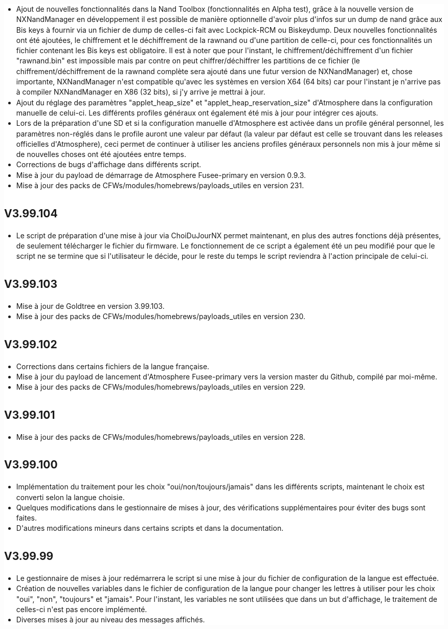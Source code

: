 <ul>
<li>Ajout de nouvelles fonctionnalités dans la Nand Toolbox (fonctionnalités en Alpha test), grâce à la nouvelle version de NXNandManager en développement il est possible de manière optionnelle d'avoir plus d'infos sur un dump de nand grâce aux Bis keys à fournir via un fichier de dump de celles-ci fait avec Lockpick-RCM ou Biskeydump. Deux nouvelles fonctionnalités ont été ajoutées, le chiffrement et le déchiffrement de la rawnand ou d'une partition de celle-ci, pour ces fonctionnalités un fichier contenant les Bis keys est obligatoire. Il est à noter que pour l'instant, le chiffrement/déchiffrement d'un fichier "rawnand.bin" est impossible mais par contre on peut chiffrer/déchiffrer les partitions de ce fichier (le chiffrement/déchiffrement de la rawnand complète sera ajouté dans une futur version de NXNandManager) et, chose importante, NXNandManager n'est compatible qu'avec les systèmes en version X64 (64 bits) car pour l'instant je n'arrive pas à compiler NXNandManager en X86 (32 bits), si j'y arrive je mettrai à jour.</li>
<li>Ajout du réglage des paramètres "applet_heap_size" et "applet_heap_reservation_size" d'Atmosphere dans la configuration manuelle de celui-ci. Les différents profiles généraux ont également été mis à jour pour intégrer ces ajouts.</li>
<li>Lors de la préparation d'une SD et si la configuration manuelle d'Atmosphere est activée dans un profile général personnel, les paramètres non-réglés dans le profile auront une valeur par défaut (la valeur par défaut est celle se trouvant dans les releases officielles d'Atmosphere), ceci permet de continuer à utiliser les anciens profiles généraux personnels non mis à jour même si de nouvelles choses ont été ajoutées entre temps.</li>
<li>Corrections de bugs d'affichage dans différents script.</li>
<li>Mise à jour du payload de démarrage de Atmosphere Fusee-primary en version 0.9.3.</li>
<li>Mise à jour des packs de CFWs/modules/homebrews/payloads_utiles en version 231.</li>
</ul>
<h2>V3.99.104</h2>
<ul>
<li>Le script de préparation d'une mise à jour via ChoiDuJourNX permet maintenant, en plus des autres fonctions déjà présentes,  de seulement télécharger le fichier du firmware. Le fonctionnement de ce script a également été un peu modifié pour que le script ne se termine que si l'utilisateur le décide, pour le reste du temps le script reviendra à l'action principale de celui-ci.</li>
</ul>
<h2>V3.99.103</h2>
<ul>
<li>Mise à jour de Goldtree en version 3.99.103.</li>
<li>Mise à jour des packs de CFWs/modules/homebrews/payloads_utiles en version 230.</li>
</ul>
<h2>V3.99.102</h2>
<ul>
<li>Corrections dans certains fichiers de la langue française.</li>
<li>Mise à jour du payload de lancement d'Atmosphere Fusee-primary vers la version master du Github, compilé par moi-même.</li>
<li>Mise à jour des packs de CFWs/modules/homebrews/payloads_utiles en version 229.</li>
</ul>
<h2>V3.99.101</h2>
<ul>
<li>Mise à jour des packs de CFWs/modules/homebrews/payloads_utiles en version 228.</li>
</ul>
<h2>V3.99.100</h2>
<ul>
<li>Implémentation du traitement pour les choix "oui/non/toujours/jamais" dans les différents scripts, maintenant le choix est converti selon la langue choisie.</li>
<li>Quelques modifications dans le gestionnaire de mises à jour, des vérifications supplémentaires pour éviter des bugs sont faites.</li>
<li>D'autres modifications mineurs dans certains scripts et dans la documentation.</li>
</ul>
<h2>V3.99.99</h2>
<ul>
<li>Le gestionnaire de mises à jour redémarrera le script si une mise à jour du fichier de configuration de la langue est effectuée.</li>
<li>Création de nouvelles variables dans le fichier de configuration de la langue pour changer les lettres à utiliser pour les choix "oui", "non", "toujours" et "jamais". Pour l'instant, les variables ne sont utilisées que dans un but d'affichage, le traitement de celles-ci n'est pas encore implémenté.</li>
<li>Diverses mises à jour au niveau des messages affichés.</li>